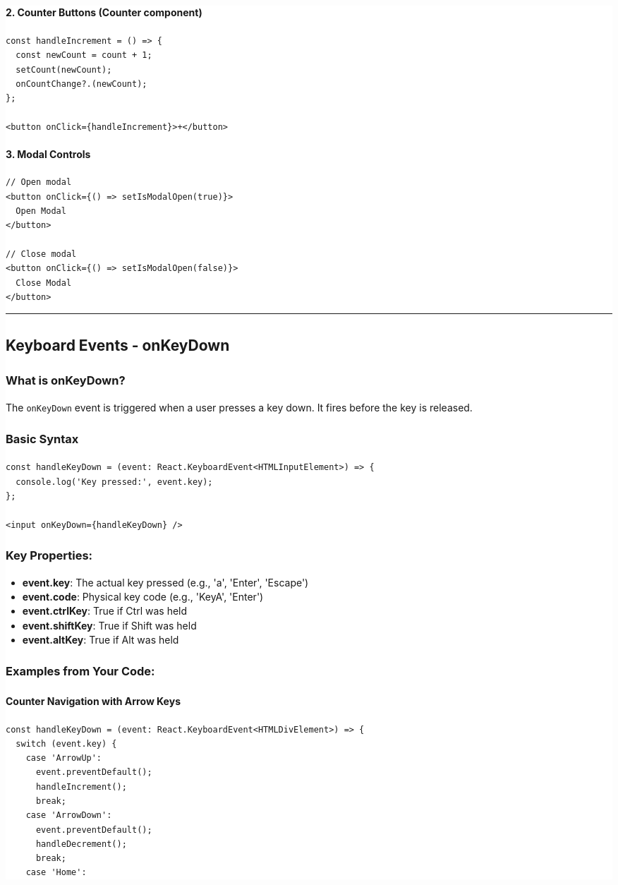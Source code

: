 #### 2. Counter Buttons (Counter component)
```tsx
const handleIncrement = () => {
  const newCount = count + 1;
  setCount(newCount);
  onCountChange?.(newCount);
};

<button onClick={handleIncrement}>+</button>
```

#### 3. Modal Controls
```tsx
// Open modal
<button onClick={() => setIsModalOpen(true)}>
  Open Modal
</button>

// Close modal
<button onClick={() => setIsModalOpen(false)}>
  Close Modal
</button>
```

---

## Keyboard Events - onKeyDown

### What is onKeyDown?
The `onKeyDown` event is triggered when a user presses a key down. It fires before the key is released.

### Basic Syntax
```tsx
const handleKeyDown = (event: React.KeyboardEvent<HTMLInputElement>) => {
  console.log('Key pressed:', event.key);
};

<input onKeyDown={handleKeyDown} />
```

### Key Properties:
- **event.key**: The actual key pressed (e.g., 'a', 'Enter', 'Escape')
- **event.code**: Physical key code (e.g., 'KeyA', 'Enter')
- **event.ctrlKey**: True if Ctrl was held
- **event.shiftKey**: True if Shift was held
- **event.altKey**: True if Alt was held

### Examples from Your Code:

#### Counter Navigation with Arrow Keys
```tsx
const handleKeyDown = (event: React.KeyboardEvent<HTMLDivElement>) => {
  switch (event.key) {
    case 'ArrowUp':
      event.preventDefault();
      handleIncrement();
      break;
    case 'ArrowDown':
      event.preventDefault();
      handleDecrement();
      break;
    case 'Home':
```